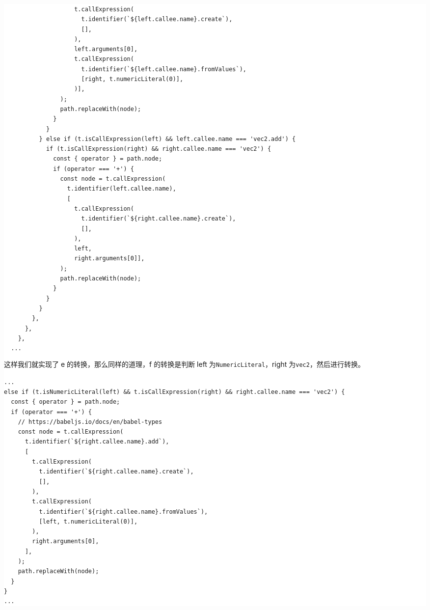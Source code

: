 ```
                    t.callExpression(
                      t.identifier(`${left.callee.name}.create`),
                      [],
                    ),
                    left.arguments[0],
                    t.callExpression(
                      t.identifier(`${left.callee.name}.fromValues`),
                      [right, t.numericLiteral(0)],
                    )],
                );
                path.replaceWith(node);
              }
            }
          } else if (t.isCallExpression(left) && left.callee.name === 'vec2.add') {
            if (t.isCallExpression(right) && right.callee.name === 'vec2') {
              const { operator } = path.node;
              if (operator === '+') {
                const node = t.callExpression(
                  t.identifier(left.callee.name),
                  [
                    t.callExpression(
                      t.identifier(`${right.callee.name}.create`),
                      [],
                    ),
                    left,
                    right.arguments[0]],
                );
                path.replaceWith(node);
              }
            }
          }
        },
      },
    },
  ...
```

这样我们就实现了 e 的转换，那么同样的道理，f 的转换是判断 left 为`NumericLiteral`，right 为`vec2`，然后进行转换。

```
...
else if (t.isNumericLiteral(left) && t.isCallExpression(right) && right.callee.name === 'vec2') {
  const { operator } = path.node;
  if (operator === '+') {
    // https://babeljs.io/docs/en/babel-types
    const node = t.callExpression(
      t.identifier(`${right.callee.name}.add`),
      [
        t.callExpression(
          t.identifier(`${right.callee.name}.create`),
          [],
        ),
        t.callExpression(
          t.identifier(`${right.callee.name}.fromValues`),
          [left, t.numericLiteral(0)],
        ),
        right.arguments[0],
      ],
    );
    path.replaceWith(node);
  }
}
...
```
